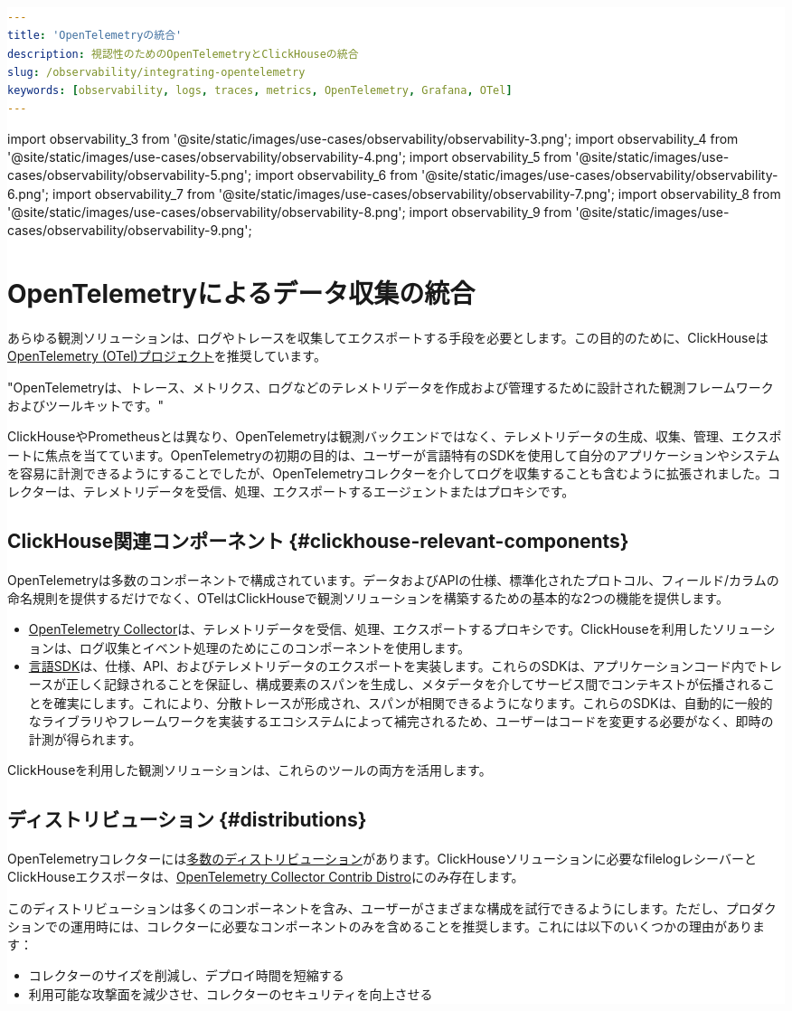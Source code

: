 ```yaml
---
title: 'OpenTelemetryの統合'
description: 視認性のためのOpenTelemetryとClickHouseの統合
slug: /observability/integrating-opentelemetry
keywords: [observability, logs, traces, metrics, OpenTelemetry, Grafana, OTel]
---
```


import observability_3 from '@site/static/images/use-cases/observability/observability-3.png';
import observability_4 from '@site/static/images/use-cases/observability/observability-4.png';
import observability_5 from '@site/static/images/use-cases/observability/observability-5.png';
import observability_6 from '@site/static/images/use-cases/observability/observability-6.png';
import observability_7 from '@site/static/images/use-cases/observability/observability-7.png';
import observability_8 from '@site/static/images/use-cases/observability/observability-8.png';
import observability_9 from '@site/static/images/use-cases/observability/observability-9.png';


# OpenTelemetryによるデータ収集の統合

あらゆる観測ソリューションは、ログやトレースを収集してエクスポートする手段を必要とします。この目的のために、ClickHouseは[OpenTelemetry (OTel)プロジェクト](https://opentelemetry.io/)を推奨しています。

"OpenTelemetryは、トレース、メトリクス、ログなどのテレメトリデータを作成および管理するために設計された観測フレームワークおよびツールキットです。"

ClickHouseやPrometheusとは異なり、OpenTelemetryは観測バックエンドではなく、テレメトリデータの生成、収集、管理、エクスポートに焦点を当てています。OpenTelemetryの初期の目的は、ユーザーが言語特有のSDKを使用して自分のアプリケーションやシステムを容易に計測できるようにすることでしたが、OpenTelemetryコレクターを介してログを収集することも含むように拡張されました。コレクターは、テレメトリデータを受信、処理、エクスポートするエージェントまたはプロキシです。

## ClickHouse関連コンポーネント {#clickhouse-relevant-components}

OpenTelemetryは多数のコンポーネントで構成されています。データおよびAPIの仕様、標準化されたプロトコル、フィールド/カラムの命名規則を提供するだけでなく、OTelはClickHouseで観測ソリューションを構築するための基本的な2つの機能を提供します。

- [OpenTelemetry Collector](https://opentelemetry.io/docs/collector/)は、テレメトリデータを受信、処理、エクスポートするプロキシです。ClickHouseを利用したソリューションは、ログ収集とイベント処理のためにこのコンポーネントを使用します。
- [言語SDK](https://opentelemetry.io/docs/languages/)は、仕様、API、およびテレメトリデータのエクスポートを実装します。これらのSDKは、アプリケーションコード内でトレースが正しく記録されることを保証し、構成要素のスパンを生成し、メタデータを介してサービス間でコンテキストが伝播されることを確実にします。これにより、分散トレースが形成され、スパンが相関できるようになります。これらのSDKは、自動的に一般的なライブラリやフレームワークを実装するエコシステムによって補完されるため、ユーザーはコードを変更する必要がなく、即時の計測が得られます。

ClickHouseを利用した観測ソリューションは、これらのツールの両方を活用します。

## ディストリビューション {#distributions}

OpenTelemetryコレクターには[多数のディストリビューション](https://github.com/open-telemetry/opentelemetry-collector-releases?tab=readme-ov-file)があります。ClickHouseソリューションに必要なfilelogレシーバーとClickHouseエクスポータは、[OpenTelemetry Collector Contrib Distro](https://github.com/open-telemetry/opentelemetry-collector-releases/tree/main/distributions/otelcol-contrib)にのみ存在します。

このディストリビューションは多くのコンポーネントを含み、ユーザーがさまざまな構成を試行できるようにします。ただし、プロダクションでの運用時には、コレクターに必要なコンポーネントのみを含めることを推奨します。これには以下のいくつかの理由があります：

- コレクターのサイズを削減し、デプロイ時間を短縮する
- 利用可能な攻撃面を減少させ、コレクターのセキュリティを向上させる

